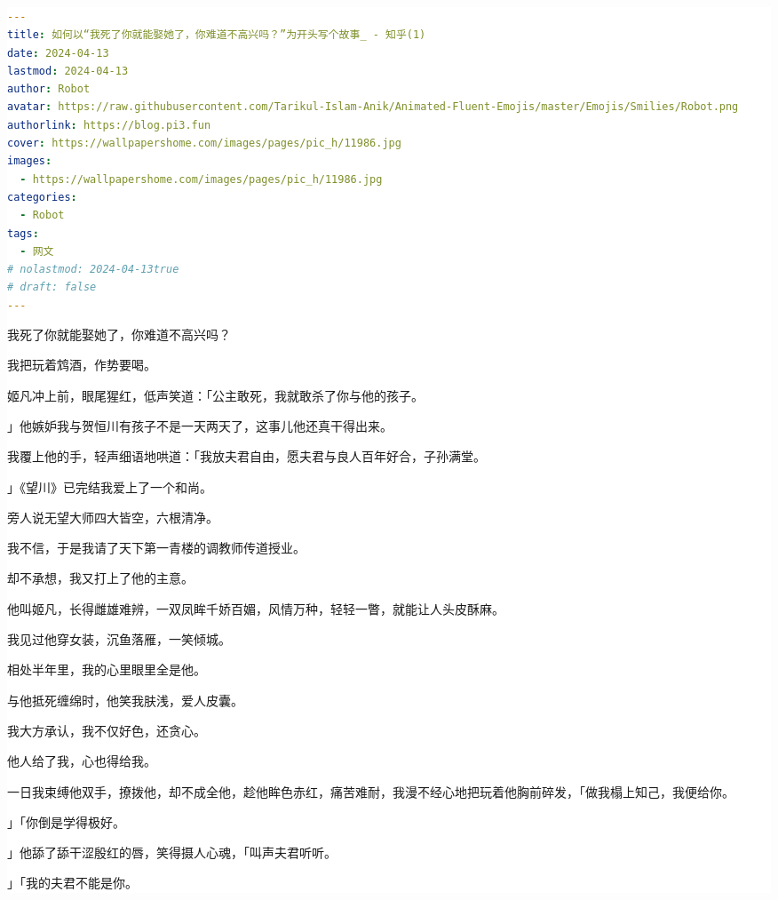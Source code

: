 ```yaml
---
title: 如何以“我死了你就能娶她了，你难道不高兴吗？”为开头写个故事_ - 知乎(1)
date: 2024-04-13
lastmod: 2024-04-13
author: Robot
avatar: https://raw.githubusercontent.com/Tarikul-Islam-Anik/Animated-Fluent-Emojis/master/Emojis/Smilies/Robot.png
authorlink: https://blog.pi3.fun
cover: https://wallpapershome.com/images/pages/pic_h/11986.jpg
images:
  - https://wallpapershome.com/images/pages/pic_h/11986.jpg
categories:
  - Robot
tags:
  - 网文
# nolastmod: 2024-04-13true
# draft: false
---
```




我死了你就能娶她了，你难道不高兴吗？

我把玩着鸩酒，作势要喝。

姬凡冲上前，眼尾猩红，低声笑道：「公主敢死，我就敢杀了你与他的孩子。

」他嫉妒我与贺恒川有孩子不是一天两天了，这事儿他还真干得出来。

我覆上他的手，轻声细语地哄道：「我放夫君自由，愿夫君与良人百年好合，子孙满堂。

」《望川》已完结我爱上了一个和尚。

旁人说无望大师四大皆空，六根清净。

我不信，于是我请了天下第一青楼的调教师传道授业。

却不承想，我又打上了他的主意。

他叫姬凡，长得雌雄难辨，一双凤眸千娇百媚，风情万种，轻轻一瞥，就能让人头皮酥麻。

我见过他穿女装，沉鱼落雁，一笑倾城。

相处半年里，我的心里眼里全是他。

与他抵死缠绵时，他笑我肤浅，爱人皮囊。

我大方承认，我不仅好色，还贪心。

他人给了我，心也得给我。

一日我束缚他双手，撩拨他，却不成全他，趁他眸色赤红，痛苦难耐，我漫不经心地把玩着他胸前碎发，「做我榻上知己，我便给你。

」「你倒是学得极好。

」他舔了舔干涩殷红的唇，笑得摄人心魂，「叫声夫君听听。

」「我的夫君不能是你。
